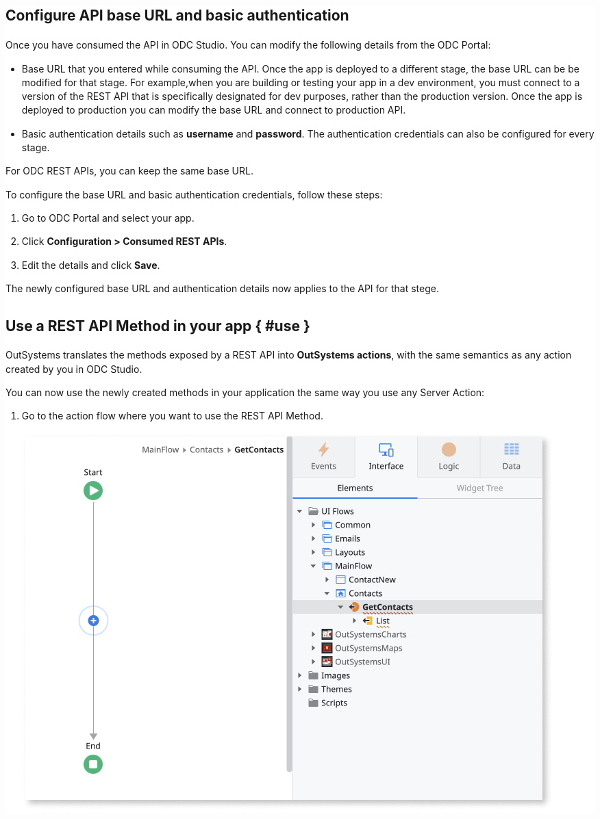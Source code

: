 ## Configure API base URL and basic authentication

Once you have consumed the API in ODC Studio. You can modify the following details from the ODC Portal:

* Base URL that you entered while consuming the API. Once the app is deployed to a different stage, the base URL can be be modified for that stage. For example,when you are building or testing your app in a dev environment, you must connect to a version of the REST API that is specifically designated for dev purposes, rather than the production version. Once the app is deployed to production you can modify the base URL and connect to production API.
  
* Basic authentication details such as **username** and **password**. The authentication credentials can also be configured for every stage.

<div class="info" markdown="1">

For ODC REST APIs, you can keep the same base URL.

</div>

To configure the base URL and basic authentication credentials, follow these steps:

1. Go to ODC Portal and select your app.

2. Click **Configuration > Consumed REST APIs**.

3. Edit the details and click **Save**.

The newly configured base URL and authentication details now applies to the API for that stege.

## Use a REST API Method in your app { #use }

OutSystems translates the methods exposed by a REST API into **OutSystems actions**, with the same semantics as any action created by you in ODC Studio.

You can now use the newly created methods in your application the same way you use any Server Action:

1. Go to the action flow where you want to use the REST API Method.
  
    ![Action flow in ODC Studio showing where to use the imported REST API method](images/rest-consume-use-method-3-odcs.png "Using the Imported REST API Method in Action Flow")